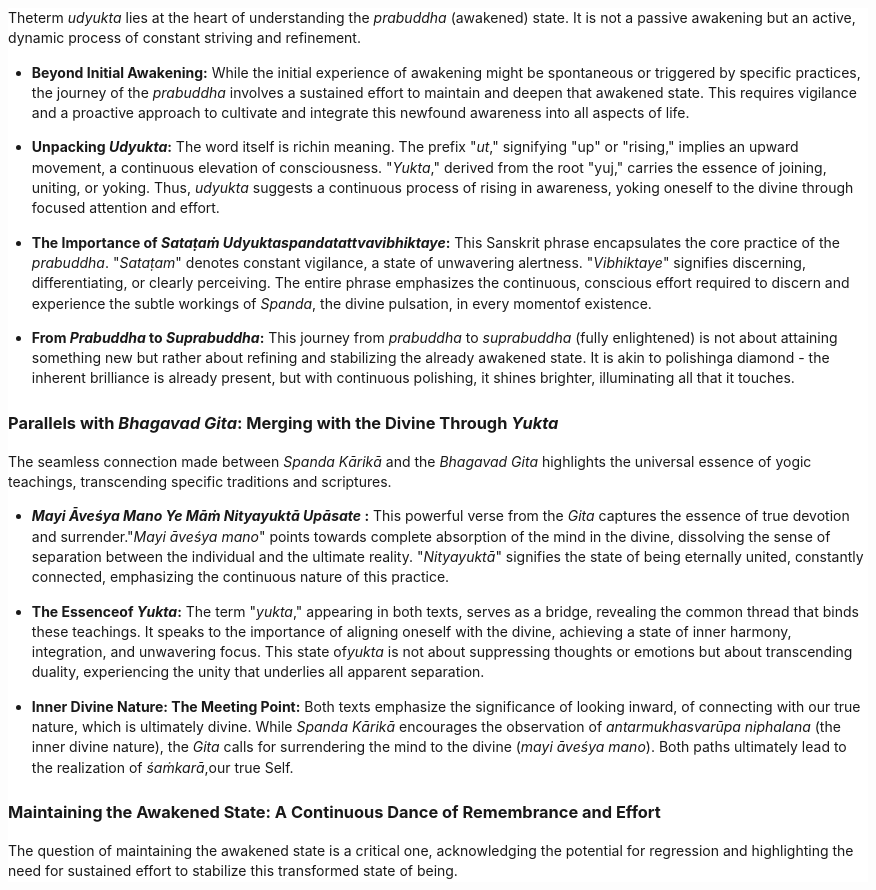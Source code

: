 Theterm *udyukta* lies at the heart of understanding the *prabuddha* (awakened) state. It is not a passive awakening but an active, dynamic process of constant striving and refinement.

* **Beyond Initial Awakening:** While the initial experience of awakening might be spontaneous or triggered by specific practices, the journey of the *prabuddha* involves a sustained effort to maintain and deepen that awakened state. This requires vigilance and a proactive approach to cultivate and integrate this newfound awareness into all aspects of life.

* **Unpacking *Udyukta*:** The word itself is richin meaning. The prefix "*ut*," signifying "up" or "rising," implies an upward movement, a continuous elevation of consciousness. "*Yukta*," derived from the root "yuj," carries the essence of joining, uniting, or yoking. Thus, *udyukta* suggests a continuous process of rising in awareness, yoking oneself to the divine through focused attention and effort.

* **The Importance of *Sataṭaṁ Udyuktaspandatattvavibhiktaye*:** This Sanskrit phrase encapsulates the core practice of the *prabuddha*. "*Sataṭam*" denotes constant vigilance, a state of unwavering alertness. "*Vibhiktaye*" signifies discerning, differentiating, or clearly perceiving. The entire phrase emphasizes the continuous, conscious effort required to discern and experience the subtle workings of *Spanda*, the divine pulsation, in every momentof existence.

* **From *Prabuddha* to *Suprabuddha*:** This journey from *prabuddha* to *suprabuddha* (fully enlightened) is not about attaining something new but rather about refining and stabilizing the already awakened state. It is akin to polishinga diamond - the inherent brilliance is already present, but with continuous polishing, it shines brighter, illuminating all that it touches.


### Parallels with *Bhagavad Gita*: Merging with the Divine Through *Yukta*

The seamless connection made between *Spanda Kārikā* and the *Bhagavad Gita* highlights the universal essence of yogic teachings, transcending specific traditions and scriptures.

* ***Mayi Āveśya Mano Ye Māṁ Nityayuktā Upāsate* :** This powerful verse from the *Gita* captures the essence of true devotion and surrender."*Mayi āveśya mano*" points towards complete absorption of the mind in the divine, dissolving the sense of separation between the individual and the ultimate reality. "*Nityayuktā*" signifies the state of being eternally united, constantly connected, emphasizing the continuous nature of this practice.

* **The Essenceof *Yukta*:** The term "*yukta*," appearing in both texts, serves as a bridge, revealing the common thread that binds these teachings. It speaks to the importance of aligning oneself with the divine, achieving a state of inner harmony, integration, and unwavering focus. This state of*yukta* is not about suppressing thoughts or emotions but about transcending duality, experiencing the unity that underlies all apparent separation.

* **Inner Divine Nature: The Meeting Point:** Both texts emphasize the significance of looking inward, of connecting with our true nature, which is ultimately divine. While *Spanda Kārikā* encourages the observation of *antarmukhasvarūpa niphalana* (the inner divine nature), the *Gita* calls for surrendering the mind to the divine (*mayi āveśya mano*). Both paths ultimately lead to the realization of *śaṁkarā*,our true Self.

### Maintaining the Awakened State: A Continuous Dance of Remembrance and Effort

The question of maintaining the awakened state is a critical one, acknowledging the potential for regression and highlighting the need for sustained effort to stabilize this transformed state of being.
